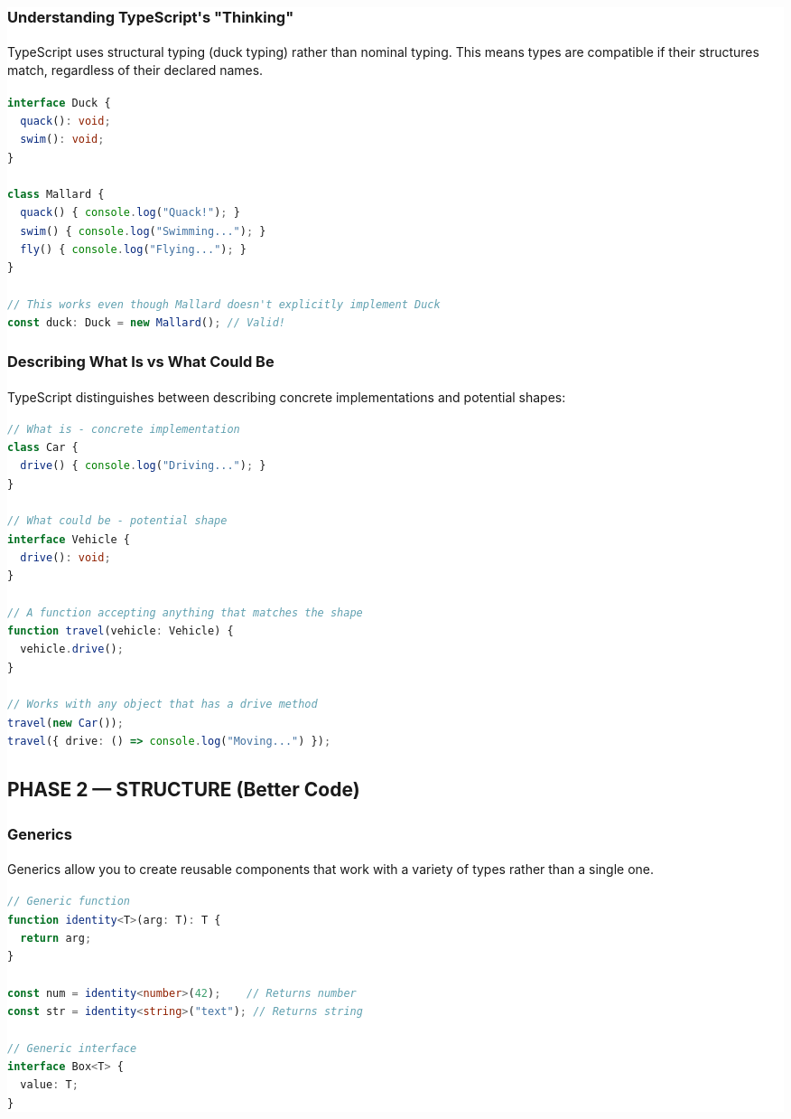 ### Understanding TypeScript's "Thinking"
TypeScript uses structural typing (duck typing) rather than nominal typing. This means types are compatible if their structures match, regardless of their declared names.

```typescript
interface Duck {
  quack(): void;
  swim(): void;
}

class Mallard {
  quack() { console.log("Quack!"); }
  swim() { console.log("Swimming..."); }
  fly() { console.log("Flying..."); }
}

// This works even though Mallard doesn't explicitly implement Duck
const duck: Duck = new Mallard(); // Valid!
```

### Describing What Is vs What Could Be
TypeScript distinguishes between describing concrete implementations and potential shapes:

```typescript
// What is - concrete implementation
class Car {
  drive() { console.log("Driving..."); }
}

// What could be - potential shape
interface Vehicle {
  drive(): void;
}

// A function accepting anything that matches the shape
function travel(vehicle: Vehicle) {
  vehicle.drive();
}

// Works with any object that has a drive method
travel(new Car());
travel({ drive: () => console.log("Moving...") });
```

## PHASE 2 — STRUCTURE (Better Code)

### Generics
Generics allow you to create reusable components that work with a variety of types rather than a single one.

```typescript
// Generic function
function identity<T>(arg: T): T {
  return arg;
}

const num = identity<number>(42);    // Returns number
const str = identity<string>("text"); // Returns string

// Generic interface
interface Box<T> {
  value: T;
}

```